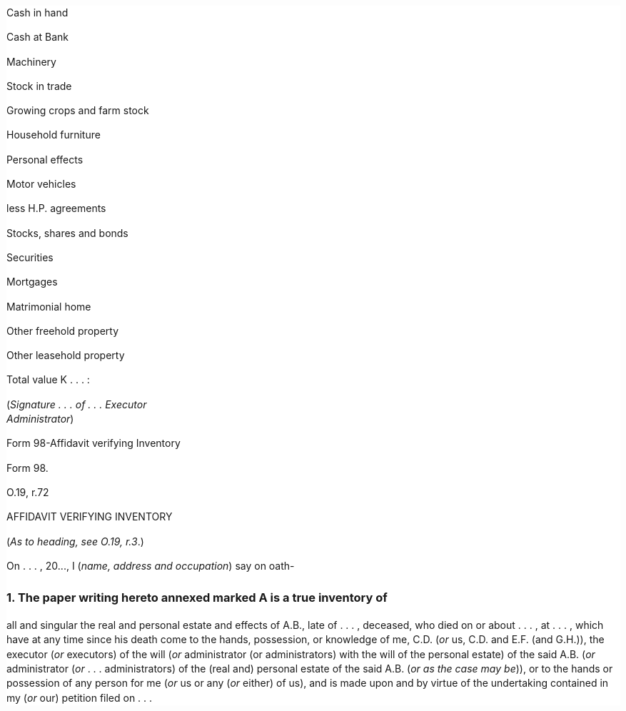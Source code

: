 Cash in hand

Cash at Bank

Machinery

Stock in trade

Growing crops and farm stock

Household furniture

Personal effects

Motor vehicles

less H.P. agreements

Stocks, shares and bonds

Securities

Mortgages

Matrimonial home

Other freehold property

Other leasehold property

Total value K . . . :

(*Signature . . . of . . . Executor*\
*Administrator*)

Form 98-Affidavit verifying Inventory

Form 98.

O.19, r.72

AFFIDAVIT VERIFYING INVENTORY

(*As to heading, see O.19, r.3*.)

On . . . , 20\..., I (*name, address and occupation*) say on oath-

### 1\. The paper writing hereto annexed marked **A** is a true inventory of
all and singular the real and personal estate and effects of A.B., late
of . . . , deceased, who died on or about . . . , at . . . , which have
at any time since his death come to the hands, possession, or knowledge
of me, C.D. (*or* us, C.D. and E.F. (and G.H.)), the executor (*or*
executors) of the will (*or* administrator (or administrators) with the
will of the personal estate) of the said A.B. (*or* administrator (*or*
. . . administrators) of the (real and) personal estate of the said A.B.
(*or as the case may be*)), or to the hands or possession of any person
for me (*or* us or any (*or* either) of us), and is made upon and by
virtue of the undertaking contained in my (*or* our) petition filed on .
. .
